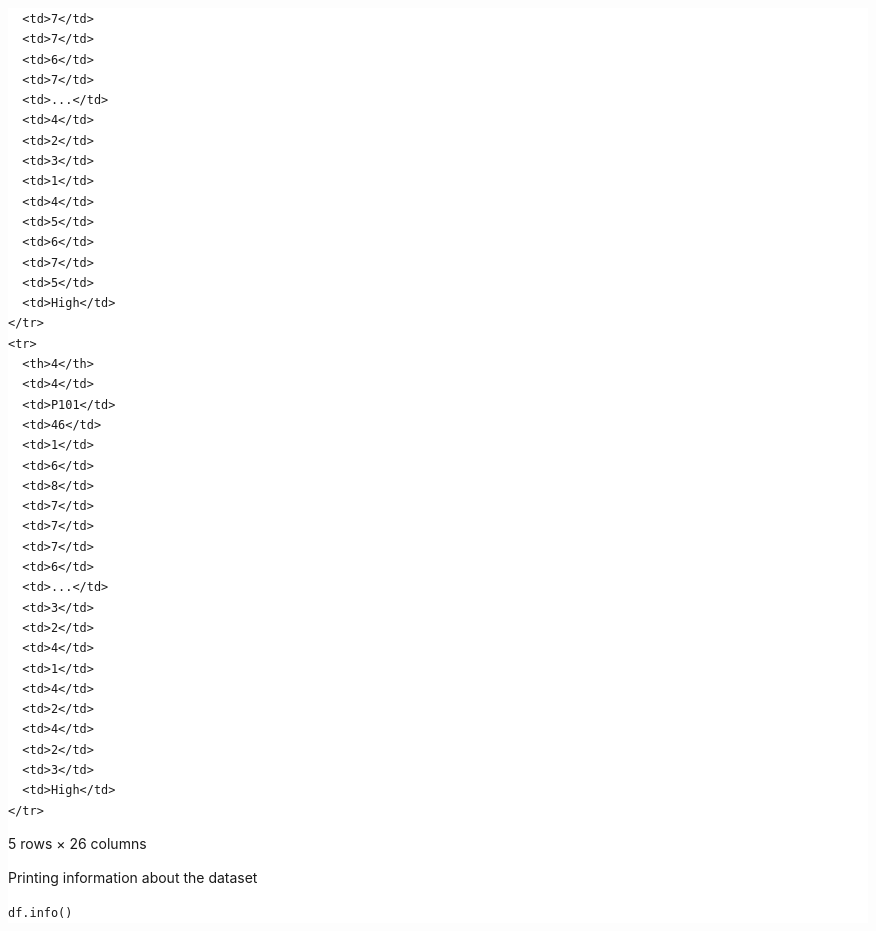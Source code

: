       <td>7</td>
      <td>7</td>
      <td>6</td>
      <td>7</td>
      <td>...</td>
      <td>4</td>
      <td>2</td>
      <td>3</td>
      <td>1</td>
      <td>4</td>
      <td>5</td>
      <td>6</td>
      <td>7</td>
      <td>5</td>
      <td>High</td>
    </tr>
    <tr>
      <th>4</th>
      <td>4</td>
      <td>P101</td>
      <td>46</td>
      <td>1</td>
      <td>6</td>
      <td>8</td>
      <td>7</td>
      <td>7</td>
      <td>7</td>
      <td>6</td>
      <td>...</td>
      <td>3</td>
      <td>2</td>
      <td>4</td>
      <td>1</td>
      <td>4</td>
      <td>2</td>
      <td>4</td>
      <td>2</td>
      <td>3</td>
      <td>High</td>
    </tr>
  </tbody>
</table>
<p>5 rows × 26 columns</p>
</div>



Printing information about the dataset


```python
df.info()
```
